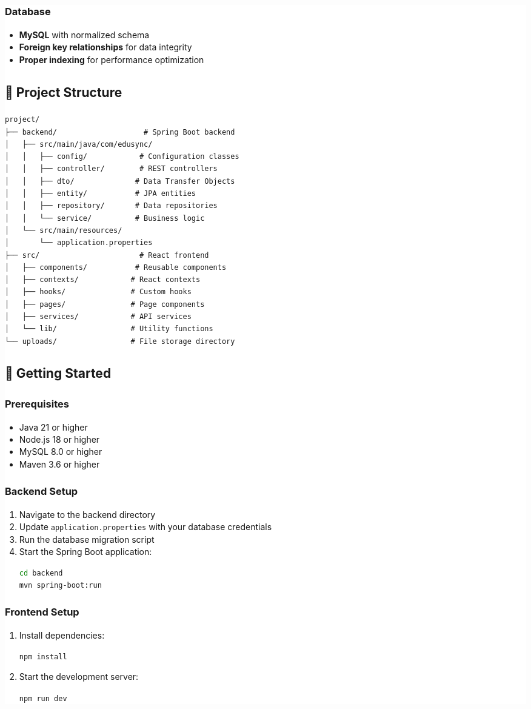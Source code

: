 ### Database
- **MySQL** with normalized schema
- **Foreign key relationships** for data integrity
- **Proper indexing** for performance optimization

## 📁 Project Structure

```
project/
├── backend/                    # Spring Boot backend
│   ├── src/main/java/com/edusync/
│   │   ├── config/            # Configuration classes
│   │   ├── controller/        # REST controllers
│   │   ├── dto/              # Data Transfer Objects
│   │   ├── entity/           # JPA entities
│   │   ├── repository/       # Data repositories
│   │   └── service/          # Business logic
│   └── src/main/resources/
│       └── application.properties
├── src/                       # React frontend
│   ├── components/           # Reusable components
│   ├── contexts/            # React contexts
│   ├── hooks/               # Custom hooks
│   ├── pages/               # Page components
│   ├── services/            # API services
│   └── lib/                 # Utility functions
└── uploads/                 # File storage directory
```

## 🚀 Getting Started

### Prerequisites
- Java 21 or higher
- Node.js 18 or higher
- MySQL 8.0 or higher
- Maven 3.6 or higher

### Backend Setup
1. Navigate to the backend directory
2. Update `application.properties` with your database credentials
3. Run the database migration script
4. Start the Spring Boot application:
   ```bash
   cd backend
   mvn spring-boot:run
   ```

### Frontend Setup
1. Install dependencies:
   ```bash
   npm install
   ```
2. Start the development server:
   ```bash
   npm run dev
   ```
